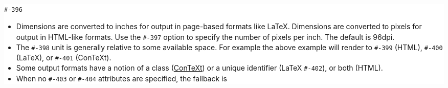 `#-396`

-   Dimensions are converted to inches for output in page-based formats
    like LaTeX. Dimensions are converted to pixels for output in
    HTML-like formats. Use the `#-397` option to specify the number of
    pixels per inch. The default is 96dpi.
-   The `#-398` unit is generally relative to some available space. For
    example the above example will render to `#-399` (HTML), `#-400`
    (LaTeX), or `#-401` (ConTeXt).
-   Some output formats have a notion of a class
    ([ConTeXt](http://wiki.contextgarden.net/Using_Graphics#Multiple_Image_Settings))
    or a unique identifier (LaTeX `#-402`), or both (HTML).
-   When no `#-403` or `#-404` attributes are specified, the fallback is
